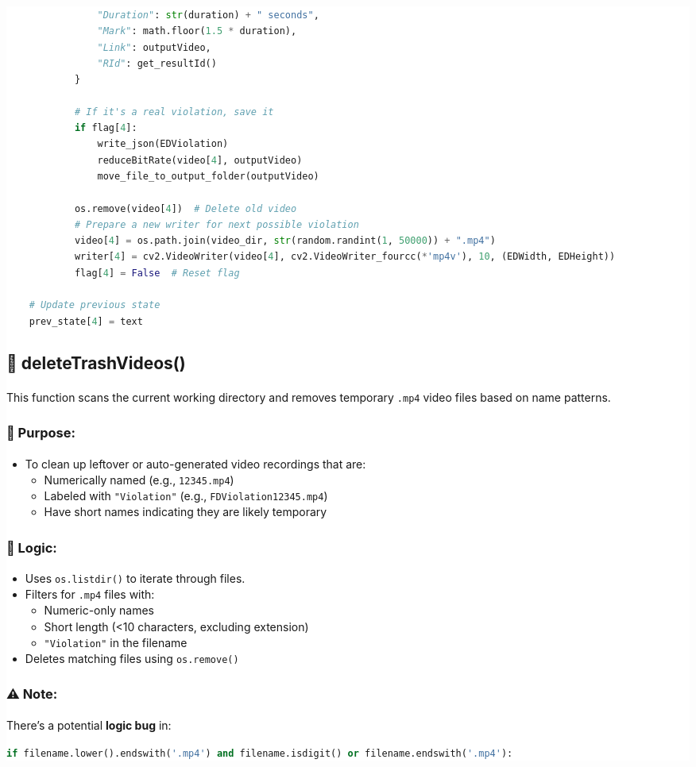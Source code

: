 ````python
                "Duration": str(duration) + " seconds",
                "Mark": math.floor(1.5 * duration),
                "Link": outputVideo,
                "RId": get_resultId()
            }

            # If it's a real violation, save it
            if flag[4]:
                write_json(EDViolation)
                reduceBitRate(video[4], outputVideo)
                move_file_to_output_folder(outputVideo)

            os.remove(video[4])  # Delete old video
            # Prepare a new writer for next possible violation
            video[4] = os.path.join(video_dir, str(random.randint(1, 50000)) + ".mp4")
            writer[4] = cv2.VideoWriter(video[4], cv2.VideoWriter_fourcc(*'mp4v'), 10, (EDWidth, EDHeight))
            flag[4] = False  # Reset flag

    # Update previous state
    prev_state[4] = text

````

## 🔄 deleteTrashVideos()

This function scans the current working directory and removes temporary `.mp4` video files based on name patterns.

### 🎯 Purpose:

- To clean up leftover or auto-generated video recordings that are:
  - Numerically named (e.g., `12345.mp4`)
  - Labeled with `"Violation"` (e.g., `FDViolation12345.mp4`)
  - Have short names indicating they are likely temporary

### 🧠 Logic:

- Uses `os.listdir()` to iterate through files.
- Filters for `.mp4` files with:
  - Numeric-only names
  - Short length (<10 characters, excluding extension)
  - `"Violation"` in the filename
- Deletes matching files using `os.remove()`

### ⚠️ Note:

There’s a potential **logic bug** in:

```python
if filename.lower().endswith('.mp4') and filename.isdigit() or filename.endswith('.mp4'):


```
